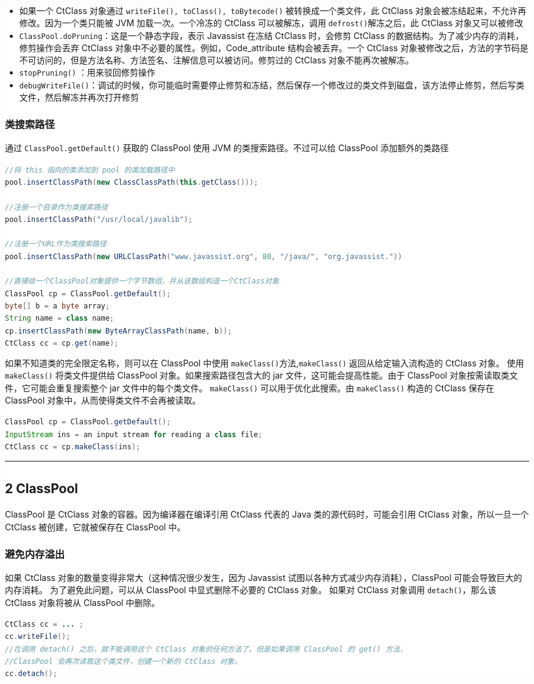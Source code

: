 - 如果一个 CtClass 对象通过 `writeFile(), toClass(), toBytecode()` 被转换成一个类文件，此 CtClass 对象会被冻结起来，不允许再修改。因为一个类只能被 JVM 加载一次。一个冷冻的 CtClass 可以被解冻，调用 `defrost()`解冻之后，此 CtClass 对象又可以被修改
- `ClassPool.doPruning`：这是一个静态字段，表示 Javassist 在冻结 CtClass 时，会修剪 CtClass 的数据结构。为了减少内存的消耗，修剪操作会丢弃 CtClass 对象中不必要的属性。例如，Code_attribute 结构会被丢弃。一个 CtClass 对象被修改之后，方法的字节码是不可访问的，但是方法名称、方法签名、注解信息可以被访问。修剪过的 CtClass 对象不能再次被解冻。
- `stopPruning()` ：用来驳回修剪操作
- `debugWriteFile()`：调试的时候，你可能临时需要停止修剪和冻结，然后保存一个修改过的类文件到磁盘，该方法停止修剪，然后写类文件，然后解冻并再次打开修剪

### 类搜索路径

通过 `ClassPool.getDefault()` 获取的 ClassPool 使用 JVM 的类搜索路径。不过可以给 ClassPool 添加额外的类路径

```java
//将 this 指向的类添加到 pool 的类加载路径中
pool.insertClassPath(new ClassClassPath(this.getClass()));

//注册一个目录作为类搜索路径
pool.insertClassPath("/usr/local/javalib");

//注册一个URL作为类搜索路径
pool.insertClassPath(new URLClassPath("www.javassist.org", 80, "/java/", "org.javassist."))

//直接给一个ClassPool对象提供一个字节数组，并从该数组构造一个CtClass对象
ClassPool cp = ClassPool.getDefault();
byte[] b = a byte array;
String name = class name;
cp.insertClassPath(new ByteArrayClassPath(name, b));
CtClass cc = cp.get(name);
```

如果不知道类的完全限定名称，则可以在 ClassPool 中使用 `makeClass()`方法,`makeClass()` 返回从给定输入流构造的 CtClass 对象。 使用 `makeClass()` 将类文件提供给 ClassPool 对象。如果搜索路径包含大的 jar 文件，这可能会提高性能。由于 ClassPool 对象按需读取类文件，它可能会重复搜索整个 jar 文件中的每个类文件。 `makeClass()` 可以用于优化此搜索。由 `makeClass()` 构造的 CtClass 保存在 ClassPool 对象中，从而使得类文件不会再被读取。

```java
ClassPool cp = ClassPool.getDefault();
InputStream ins = an input stream for reading a class file;
CtClass cc = cp.makeClass(ins);
```

---
## 2 ClassPool

ClassPool 是 CtClass 对象的容器。因为编译器在编译引用 CtClass 代表的 Java 类的源代码时，可能会引用 CtClass 对象，所以一旦一个 CtClass 被创建，它就被保存在 ClassPool 中。

### 避免内存溢出

如果 CtClass 对象的数量变得非常大（这种情况很少发生，因为 Javassist 试图以各种方式减少内存消耗），ClassPool 可能会导致巨大的内存消耗。 为了避免此问题，可以从 ClassPool 中显式删除不必要的 CtClass 对象。 如果对 CtClass 对象调用 `detach()`，那么该 CtClass 对象将被从 ClassPool 中删除。

```java
CtClass cc = ... ;
cc.writeFile();
//在调用 detach() 之后，就不能调用这个 CtClass 对象的任何方法了。但是如果调用 ClassPool 的 get() 方法，
//ClassPool 会再次读取这个类文件，创建一个新的 CtClass 对象。
cc.detach();
```
